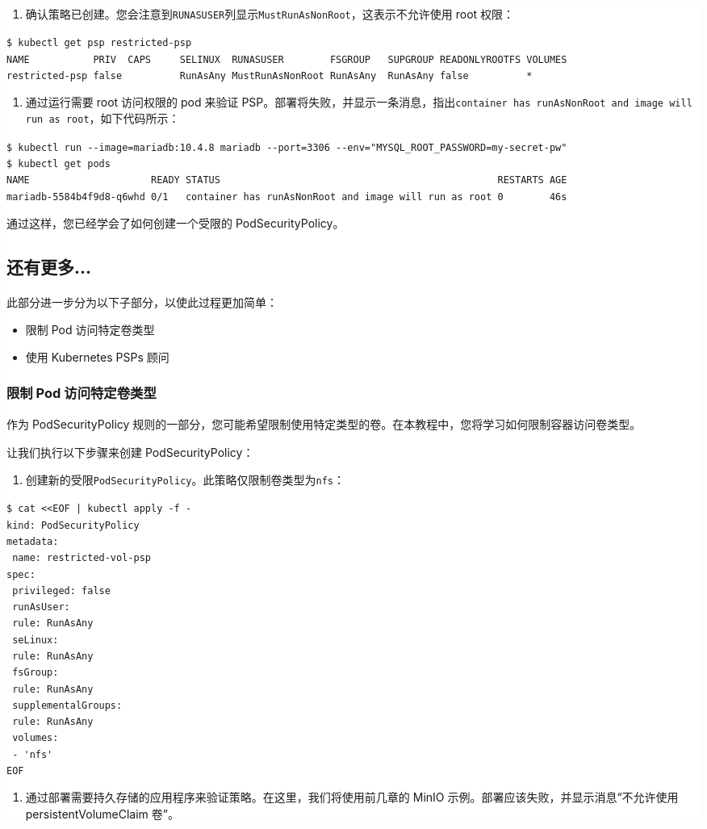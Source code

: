 1.  确认策略已创建。您会注意到`RUNASUSER`列显示`MustRunAsNonRoot`，这表示不允许使用 root 权限：

```
$ kubectl get psp restricted-psp
NAME           PRIV  CAPS     SELINUX  RUNASUSER        FSGROUP   SUPGROUP READONLYROOTFS VOLUMES
restricted-psp false          RunAsAny MustRunAsNonRoot RunAsAny  RunAsAny false          *
```

1.  通过运行需要 root 访问权限的 pod 来验证 PSP。部署将失败，并显示一条消息，指出`container has runAsNonRoot and image will run as root`，如下代码所示：

```
$ kubectl run --image=mariadb:10.4.8 mariadb --port=3306 --env="MYSQL_ROOT_PASSWORD=my-secret-pw"
$ kubectl get pods
NAME                     READY STATUS                                                RESTARTS AGE
mariadb-5584b4f9d8-q6whd 0/1   container has runAsNonRoot and image will run as root 0        46s
```

通过这样，您已经学会了如何创建一个受限的 PodSecurityPolicy。

## 还有更多...

此部分进一步分为以下子部分，以使此过程更加简单：

+   限制 Pod 访问特定卷类型

+   使用 Kubernetes PSPs 顾问

### 限制 Pod 访问特定卷类型

作为 PodSecurityPolicy 规则的一部分，您可能希望限制使用特定类型的卷。在本教程中，您将学习如何限制容器访问卷类型。

让我们执行以下步骤来创建 PodSecurityPolicy：

1.  创建新的受限`PodSecurityPolicy`。此策略仅限制卷类型为`nfs`：

```
$ cat <<EOF | kubectl apply -f -
kind: PodSecurityPolicy
metadata:
 name: restricted-vol-psp
spec:
 privileged: false
 runAsUser:
 rule: RunAsAny
 seLinux:
 rule: RunAsAny
 fsGroup:
 rule: RunAsAny
 supplementalGroups:
 rule: RunAsAny
 volumes:
 - 'nfs'
EOF
```

1.  通过部署需要持久存储的应用程序来验证策略。在这里，我们将使用前几章的 MinIO 示例。部署应该失败，并显示消息“不允许使用 persistentVolumeClaim 卷”。

